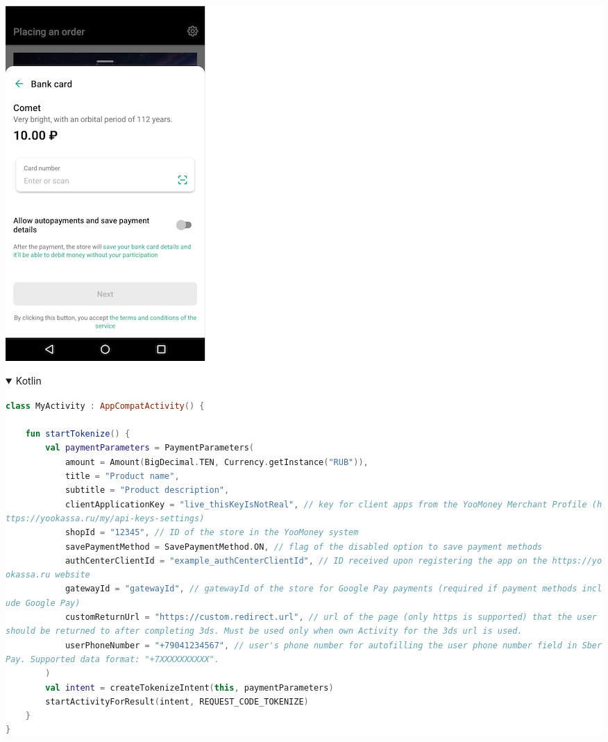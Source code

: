   ![SavePaymentMethod.USER_SELECTS](assets/images/recurrent-payments/save-payment-method-user-selects.png)

<details open>
  <summary>Kotlin</summary>

```kotlin
class MyActivity : AppCompatActivity() {

    fun startTokenize() {
        val paymentParameters = PaymentParameters(
            amount = Amount(BigDecimal.TEN, Currency.getInstance("RUB")),
            title = "Product name",
            subtitle = "Product description",
            clientApplicationKey = "live_thisKeyIsNotReal", // key for client apps from the YooMoney Merchant Profile (https://yookassa.ru/my/api-keys-settings)
            shopId = "12345", // ID of the store in the YooMoney system
            savePaymentMethod = SavePaymentMethod.ON, // flag of the disabled option to save payment methods
            authCenterClientId = "example_authCenterClientId", // ID received upon registering the app on the https://yookassa.ru website
            gatewayId = "gatewayId", // gatewayId of the store for Google Pay payments (required if payment methods include Google Pay)
            customReturnUrl = "https://custom.redirect.url", // url of the page (only https is supported) that the user should be returned to after completing 3ds. Must be used only when own Activity for the 3ds url is used.
            userPhoneNumber = "+79041234567", // user's phone number for autofilling the user phone number field in SberPay. Supported data format: "+7XXXXXXXXXX".
        )
        val intent = createTokenizeIntent(this, paymentParameters)
        startActivityForResult(intent, REQUEST_CODE_TOKENIZE)
    }
}
```
</details>
